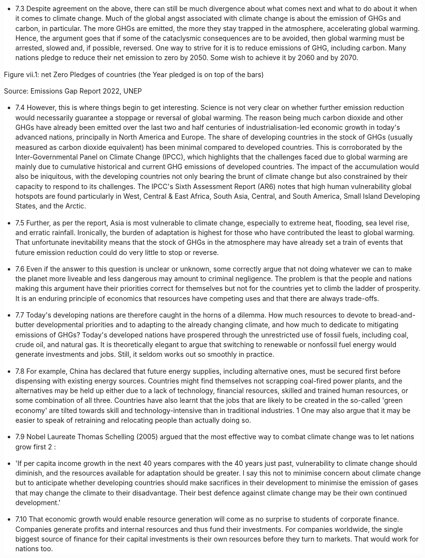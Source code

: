 - 7.3 Despite agreement on the above, there can still be much divergence about what comes next and what to do about it when it comes to climate change. Much of the global angst associated with climate change is about the emission of GHGs and carbon, in particular. The more GHGs are emitted, the more they stay trapped in the atmosphere, accelerating global warming. Hence, the argument goes that if some of the cataclysmic consequences are to be avoided, then global warming must be arrested, slowed and, if possible, reversed. One way to strive for it is to reduce emissions of GHG, including carbon. Many nations pledge to reduce their net emission to zero by 2050. Some wish to achieve it by 2060 and by 2070.

Figure vii.1: net Zero Pledges of countries (the Year pledged is on top of the bars)



Source: Emissions Gap Report 2022, UNEP

- 7.4 However,  this  is  where  things  begin  to  get  interesting.  Science  is  not  very  clear  on whether further emission reduction would necessarily guarantee a stoppage or reversal of global warming.  The reason being much carbon dioxide and other GHGs have already been emitted over the last two and half centuries of industrialisation-led economic growth in today's advanced nations, principally in North America and Europe. The share of developing countries in the stock of GHGs (usually measured as carbon dioxide equivalent) has been minimal compared to developed countries. This is corroborated by the Inter-Governmental Panel on Climate Change (IPCC), which highlights that the challenges faced due to global warming are mainly due to cumulative historical and current GHG emissions of developed countries. The impact of the accumulation would also be iniquitous, with the developing countries not only bearing the brunt of climate change but also constrained by their capacity to respond to its challenges. The IPCC's Sixth Assessment Report (AR6) notes that high human vulnerability global hotspots are found particularly  in West,  Central  &amp;  East Africa,  South Asia,  Central,  and  South America,  Small Island Developing States, and the Arctic.
- 7.5 Further, as per the report, Asia is most vulnerable to climate change, especially to extreme heat, flooding, sea level rise, and erratic rainfall. Ironically, the burden of adaptation is highest for those who have contributed the least to global warming. That unfortunate inevitability means that the stock of GHGs in the atmosphere may have already set a train of events that future emission reduction could do very little to stop or reverse.
- 7.6 Even if the answer to this question is unclear or unknown, some correctly argue that not doing whatever we can to make the planet more liveable and less dangerous may amount to criminal negligence. The problem is that the people and nations making this argument have their priorities correct for themselves but not for the countries yet to climb the ladder of prosperity. It is an enduring principle of economics that resources have competing uses and that there are always trade-offs.
- 7.7 Today's developing nations are therefore caught in the horns of a dilemma. How much resources to devote to bread-and-butter developmental priorities and to adapting to the already changing  climate,  and  how  much  to  dedicate  to  mitigating  emissions  of  GHGs?  Today's developed nations have prospered through the unrestricted use of fossil fuels, including coal, crude oil, and natural gas. It is theoretically elegant to argue that switching to renewable or nonfossil fuel energy would generate investments and jobs. Still, it seldom works out so smoothly in practice.
- 7.8 For example, China has declared that future energy supplies, including alternative ones, must  be  secured  first  before  dispensing  with  existing  energy  sources.  Countries  might  find themselves not scrapping coal-fired power plants, and the alternatives may be held up either due to a lack of technology, financial resources, skilled and trained human resources, or some combination of all three. Countries have also learnt that the jobs that are likely to be created in the so-called 'green economy' are tilted towards skill and technology-intensive than in traditional industries. 1 One may also argue that it may be easier to speak of retraining and relocating people than actually doing so.

- 7.9 Nobel Laureate Thomas Schelling (2005) argued that the most effective way to combat climate change was to let nations grow first 2 :
- 'If  per  capita  income  growth  in  the  next  40  years  compares  with  the  40  years  just  past, vulnerability  to  climate  change  should  diminish,  and  the  resources  available  for  adaptation should be greater. I say this not to minimise concern about climate change but to anticipate whether  developing  countries  should  make  sacrifices  in  their  development  to  minimise  the emission of gases that may change the climate to their disadvantage. Their best defence against climate change may be their own continued development.'
- 7.10  That  economic  growth  would  enable  resource  generation  will  come  as  no  surprise  to students of corporate finance. Companies generate profits and internal resources and thus fund their investments. For companies worldwide, the single biggest source of finance for their capital investments is their own resources before they turn to markets. That would work for nations too.